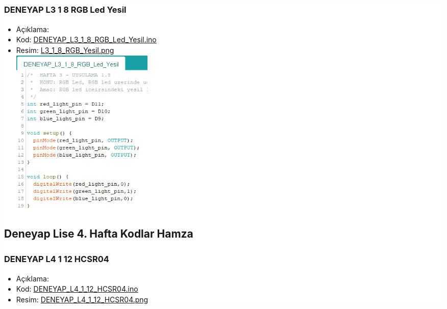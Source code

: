 ### DENEYAP L3 1 8 RGB Led Yesil <span id="19"></span>
- Açıklama:
- Kod: [DENEYAP_L3_1_8_RGB_Led_Yesil.ino](Deneyap%20Lise%203.%20Hafta%20Kodlar%20Hamza/DENEYAP_L3_1_8_RGB_Led_Yesil/DENEYAP_L3_1_8_RGB_Led_Yesil.ino)
- Resim: [L3_1_8_RGB_Yesil.png](Deneyap%20Lise%203.%20Hafta%20Kodlar%20Hamza/DENEYAP_L3_1_8_RGB_Led_Yesil/L3_1_8_RGB_Yesil.png)
  <br><img src="Deneyap%20Lise%203.%20Hafta%20Kodlar%20Hamza/DENEYAP_L3_1_8_RGB_Led_Yesil/L3_1_8_RGB_Yesil.png" alt="L3_1_8_RGB_Yesil.png" style="max-height: 300px;">

## Deneyap Lise 4. Hafta Kodlar Hamza
### DENEYAP L4 1 12 HCSR04 <span id="20"></span>
- Açıklama:
- Kod: [DENEYAP_L4_1_12_HCSR04.ino](Deneyap%20Lise%204.%20Hafta%20Kodlar%20Hamza/DENEYAP_L4_1_12_HCSR04/DENEYAP_L4_1_12_HCSR04.ino)
- Resim: [DENEYAP_L4_1_12_HCSR04.png](Deneyap%20Lise%204.%20Hafta%20Kodlar%20Hamza/DENEYAP_L4_1_12_HCSR04/DENEYAP_L4_1_12_HCSR04.png)